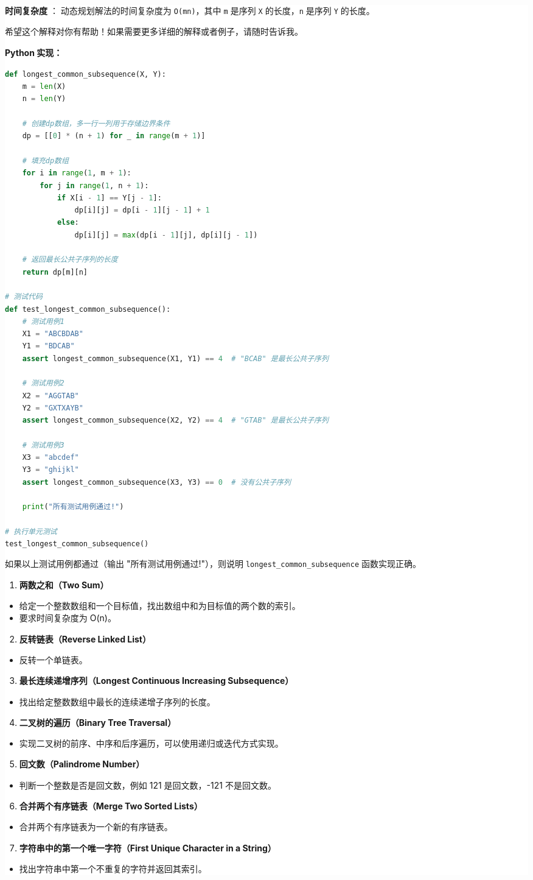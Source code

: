 **时间复杂度** ：
动态规划解法的时间复杂度为 `O(mn)`，其中 `m` 是序列 `X` 的长度，`n` 是序列 `Y` 的长度。

希望这个解释对你有帮助！如果需要更多详细的解释或者例子，请随时告诉我。

**Python 实现：**

```python
def longest_common_subsequence(X, Y):
    m = len(X)
    n = len(Y)
    
    # 创建dp数组，多一行一列用于存储边界条件
    dp = [[0] * (n + 1) for _ in range(m + 1)]
    
    # 填充dp数组
    for i in range(1, m + 1):
        for j in range(1, n + 1):
            if X[i - 1] == Y[j - 1]:
                dp[i][j] = dp[i - 1][j - 1] + 1
            else:
                dp[i][j] = max(dp[i - 1][j], dp[i][j - 1])
    
    # 返回最长公共子序列的长度
    return dp[m][n]

# 测试代码
def test_longest_common_subsequence():
    # 测试用例1
    X1 = "ABCBDAB"
    Y1 = "BDCAB"
    assert longest_common_subsequence(X1, Y1) == 4  # "BCAB" 是最长公共子序列
    
    # 测试用例2
    X2 = "AGGTAB"
    Y2 = "GXTXAYB"
    assert longest_common_subsequence(X2, Y2) == 4  # "GTAB" 是最长公共子序列
    
    # 测试用例3
    X3 = "abcdef"
    Y3 = "ghijkl"
    assert longest_common_subsequence(X3, Y3) == 0  # 没有公共子序列

    print("所有测试用例通过!")

# 执行单元测试
test_longest_common_subsequence()
```

如果以上测试用例都通过（输出 "所有测试用例通过!"），则说明 `longest_common_subsequence` 函数实现正确。


1. **两数之和（Two Sum）** 
- 给定一个整数数组和一个目标值，找出数组中和为目标值的两个数的索引。
- 要求时间复杂度为 O(n)。 
2. **反转链表（Reverse Linked List）** 
- 反转一个单链表。 
3. **最长连续递增序列（Longest Continuous Increasing Subsequence）** 
- 找出给定整数数组中最长的连续递增子序列的长度。 
4. **二叉树的遍历（Binary Tree Traversal）** 
- 实现二叉树的前序、中序和后序遍历，可以使用递归或迭代方式实现。 
5. **回文数（Palindrome Number）** 
- 判断一个整数是否是回文数，例如 121 是回文数，-121 不是回文数。 
6. **合并两个有序链表（Merge Two Sorted Lists）** 
- 合并两个有序链表为一个新的有序链表。 
7. **字符串中的第一个唯一字符（First Unique Character in a String）** 
- 找出字符串中第一个不重复的字符并返回其索引。 